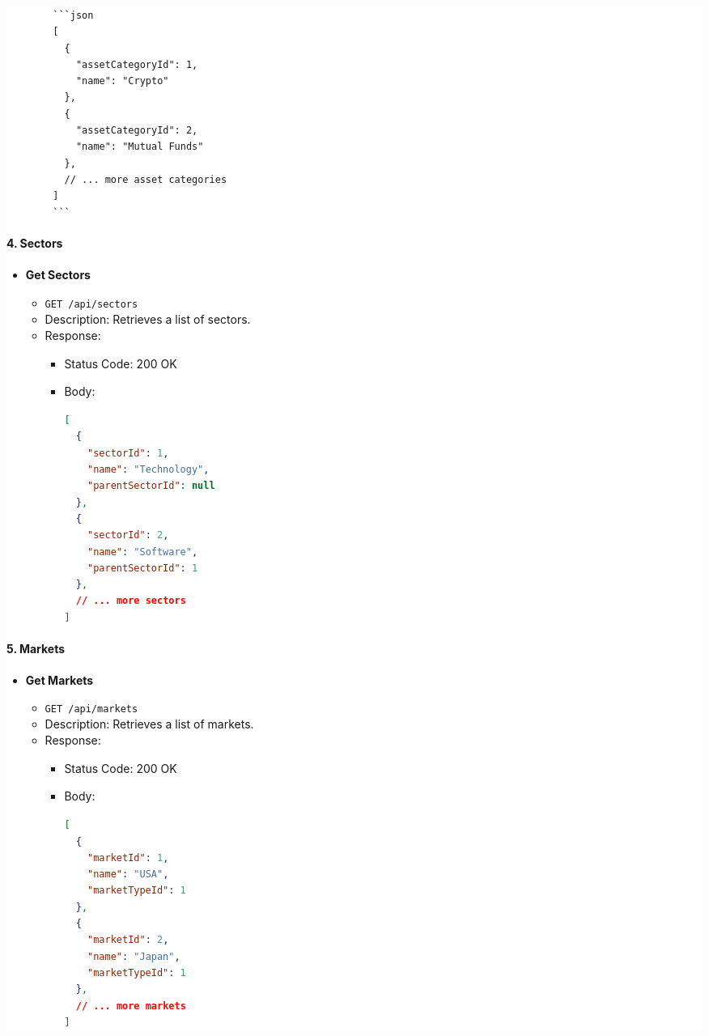             ```json
            [
              {
                "assetCategoryId": 1,
                "name": "Crypto"
              },
              {
                "assetCategoryId": 2,
                "name": "Mutual Funds"
              },
              // ... more asset categories
            ]
            ```

####   4. Sectors

* **Get Sectors**

    * `GET /api/sectors`
    * Description: Retrieves a list of sectors.
    * Response:
        * Status Code: 200 OK
        * Body:

            ```json
            [
              {
                "sectorId": 1,
                "name": "Technology",
                "parentSectorId": null
              },
              {
                "sectorId": 2,
                "name": "Software",
                "parentSectorId": 1
              },
              // ... more sectors
            ]
            ```

####   5. Markets

* **Get Markets**

    * `GET /api/markets`
    * Description: Retrieves a list of markets.
    * Response:
        * Status Code: 200 OK
        * Body:

            ```json
            [
              {
                "marketId": 1,
                "name": "USA",
                "marketTypeId": 1
              },
              {
                "marketId": 2,
                "name": "Japan",
                "marketTypeId": 1
              },
              // ... more markets
            ]
            ```
